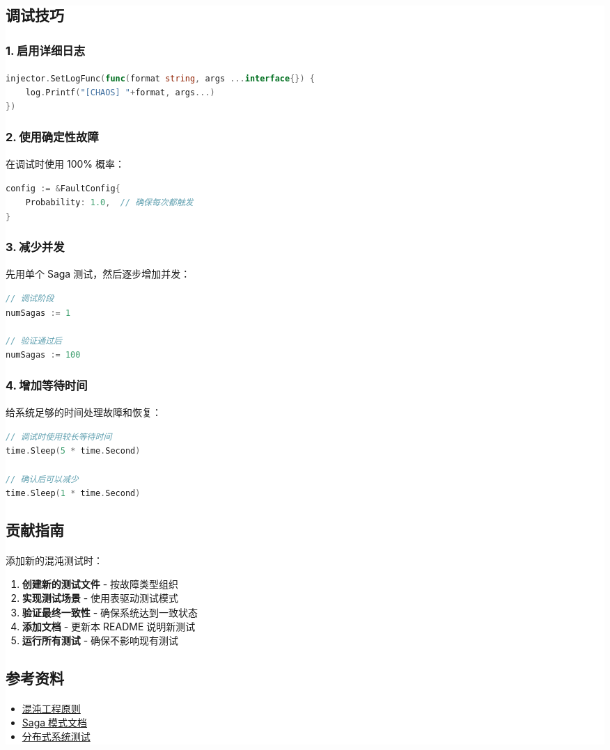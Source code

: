 ## 调试技巧

### 1. 启用详细日志
```go
injector.SetLogFunc(func(format string, args ...interface{}) {
    log.Printf("[CHAOS] "+format, args...)
})
```

### 2. 使用确定性故障
在调试时使用 100% 概率：
```go
config := &FaultConfig{
    Probability: 1.0,  // 确保每次都触发
}
```

### 3. 减少并发
先用单个 Saga 测试，然后逐步增加并发：
```go
// 调试阶段
numSagas := 1

// 验证通过后
numSagas := 100
```

### 4. 增加等待时间
给系统足够的时间处理故障和恢复：
```go
// 调试时使用较长等待时间
time.Sleep(5 * time.Second)

// 确认后可以减少
time.Sleep(1 * time.Second)
```

## 贡献指南

添加新的混沌测试时：

1. **创建新的测试文件** - 按故障类型组织
2. **实现测试场景** - 使用表驱动测试模式
3. **验证最终一致性** - 确保系统达到一致状态
4. **添加文档** - 更新本 README 说明新测试
5. **运行所有测试** - 确保不影响现有测试

## 参考资料

- [混沌工程原则](https://principlesofchaos.org/)
- [Saga 模式文档](../../../docs/saga-user-guide.md)
- [分布式系统测试](../../../docs/service-development-guide.md)
